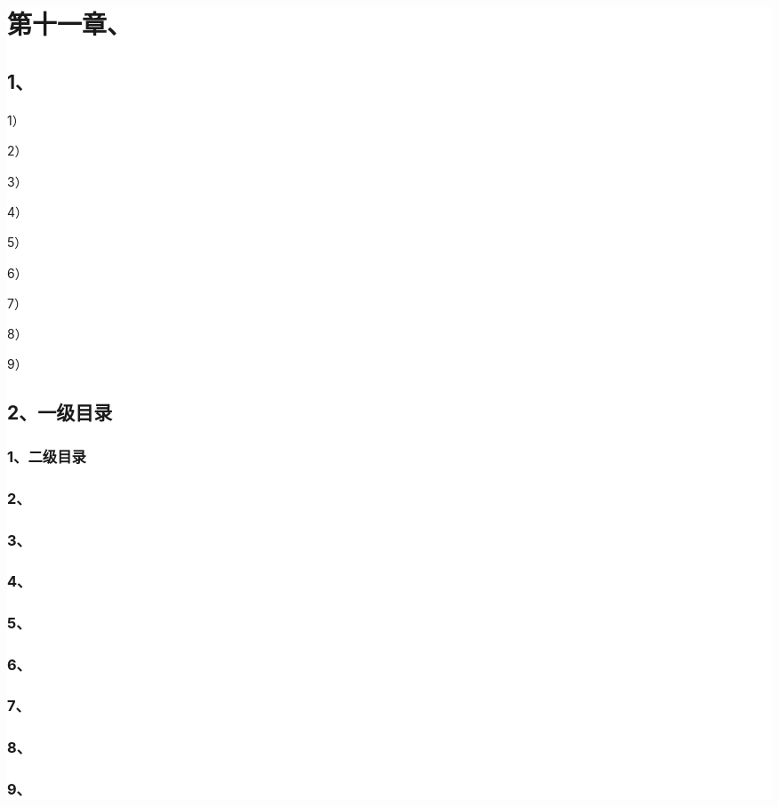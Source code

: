 # 第十一章、

## 1、

1）

2）

3）

4）

5）

6）

7）

8）

9）



## 2、一级目录

### 1、二级目录



### 2、



### 3、



### 4、



### 5、



### 6、



### 7、



### 8、



### 9、
